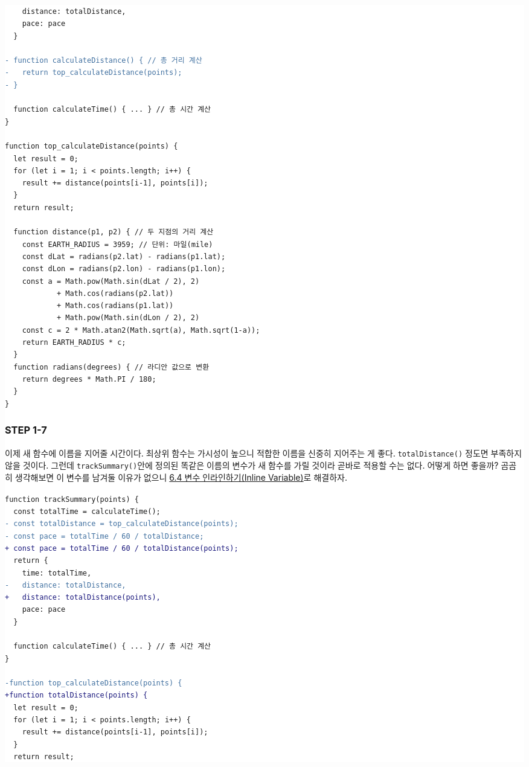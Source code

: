 ``` diff
    distance: totalDistance,
    pace: pace
  }

- function calculateDistance() { // 총 거리 계산
-   return top_calculateDistance(points);
- }

  function calculateTime() { ... } // 총 시간 계산
}

function top_calculateDistance(points) {
  let result = 0;
  for (let i = 1; i < points.length; i++) {
    result += distance(points[i-1], points[i]);
  }
  return result;

  function distance(p1, p2) { // 두 지점의 거리 계산
    const EARTH_RADIUS = 3959; // 단위: 마일(mile)
    const dLat = radians(p2.lat) - radians(p1.lat);
    const dLon = radians(p2.lon) - radians(p1.lon);
    const a = Math.pow(Math.sin(dLat / 2), 2)
            + Math.cos(radians(p2.lat))
            + Math.cos(radians(p1.lat))
            + Math.pow(Math.sin(dLon / 2), 2)
    const c = 2 * Math.atan2(Math.sqrt(a), Math.sqrt(1-a));
    return EARTH_RADIUS * c;
  }
  function radians(degrees) { // 라디안 값으로 변환
    return degrees * Math.PI / 180;
  }  
}
```
### STEP 1-7
이제 새 함수에 이름을 지어줄 시간이다. 최상위 함수는 가시성이 높으니 적합한 이름을 신중히 지어주는 게 좋다. `totalDistance()` 정도면 부족하지 않을 것이다. 그런데 `trackSummary()`안에 정의된 똑같은 이름의 변수가 새 함수를 가릴 것이라 곧바로 적용할 수는 없다. 어떻게 하면 좋을까? 곰곰히 생각해보면 이 변수를 남겨둘 이유가 없으니 [6.4 변수 인라인하기(Inline Variable)](https://github.com/wonder13662/refactoring-v2/blob/writing/chapter06/6-4.md)로 해결하자.
``` diff
function trackSummary(points) {
  const totalTime = calculateTime();
- const totalDistance = top_calculateDistance(points);
- const pace = totalTime / 60 / totalDistance;
+ const pace = totalTime / 60 / totalDistance(points);
  return {
    time: totalTime,
-   distance: totalDistance,
+   distance: totalDistance(points),
    pace: pace
  }

  function calculateTime() { ... } // 총 시간 계산
}

-function top_calculateDistance(points) {
+function totalDistance(points) {
  let result = 0;
  for (let i = 1; i < points.length; i++) {
    result += distance(points[i-1], points[i]);
  }
  return result;
```